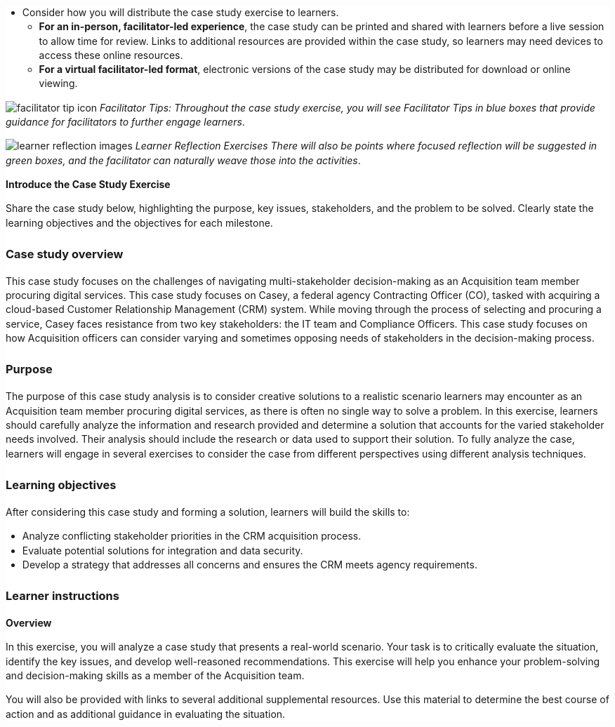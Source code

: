 - Consider how you will distribute the case study exercise to learners. 
    - **For an in-person, facilitator-led experience**, the case study can be printed and shared with learners before a live session to allow time for review. Links to additional resources are provided within the case study, so learners may need devices to access these online resources.
    - **For a virtual facilitator-led format**, electronic versions of the case study may be distributed for download or online viewing. 

<img width="54" height="59" alt="facilitator tip icon" src="https://github.com/user-attachments/assets/e2e7551c-6cac-4da5-b028-49d10d102f26" /> _Facilitator Tips:  Throughout the case study exercise, you will see Facilitator Tips in blue boxes that provide guidance for facilitators to further engage learners_. 

<img width="68" height="58" alt="learner reflection images" src="https://github.com/user-attachments/assets/e267dbb1-ab21-41d2-8188-f56784de6bf9" /> _Learner Reflection Exercises  There will also be points where focused reflection will be suggested in green boxes, and the facilitator can naturally weave those into the activities_.

**Introduce the Case Study Exercise** 

Share the case study below, highlighting the purpose, key issues, stakeholders, and the problem to be solved. Clearly state the learning objectives and the objectives for each milestone. 

### Case study overview

This case study focuses on the challenges of navigating multi-stakeholder decision-making as an Acquisition team member procuring digital services. This case study focuses on Casey, a federal agency Contracting Officer (CO), tasked with acquiring a cloud-based Customer Relationship Management (CRM) system. While moving through the process of selecting and procuring a service, Casey faces resistance from two key stakeholders: the IT team and Compliance Officers. This case study focuses on how Acquisition officers can consider varying and sometimes opposing needs of stakeholders in the decision-making process. 

### Purpose

The purpose of this case study analysis is to consider creative solutions to a realistic scenario learners may encounter as an Acquisition team member procuring digital services, as there is often no single way to solve a problem. In this exercise, learners should carefully analyze the information and research provided and determine a solution that accounts for the varied stakeholder needs involved. Their analysis should include the research or data used to support their solution. To fully analyze the case, learners will engage in several exercises to consider the case from different perspectives using different analysis techniques. 

### Learning objectives  

After considering this case study and forming a solution, learners will build the skills to: 
- Analyze conflicting stakeholder priorities in the CRM acquisition process.
- Evaluate potential solutions for integration and data security.
- Develop a strategy that addresses all concerns and ensures the CRM meets agency requirements. 

### Learner instructions

**Overview** 

In this exercise, you will analyze a case study that presents a real-world scenario. Your task is to critically evaluate the situation, identify the key issues, and develop well-reasoned recommendations. This exercise will help you enhance your problem-solving and decision-making skills as a member of the Acquisition team. 

You will also be provided with links to several additional supplemental resources. Use this material to determine the best course of action and as additional guidance in evaluating the situation. 
